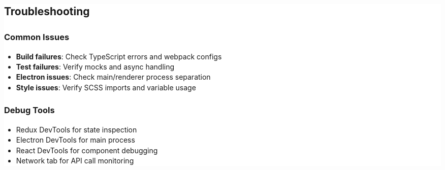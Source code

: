 ## Troubleshooting

### Common Issues
- **Build failures**: Check TypeScript errors and webpack configs
- **Test failures**: Verify mocks and async handling
- **Electron issues**: Check main/renderer process separation
- **Style issues**: Verify SCSS imports and variable usage

### Debug Tools
- Redux DevTools for state inspection
- Electron DevTools for main process
- React DevTools for component debugging
- Network tab for API call monitoring